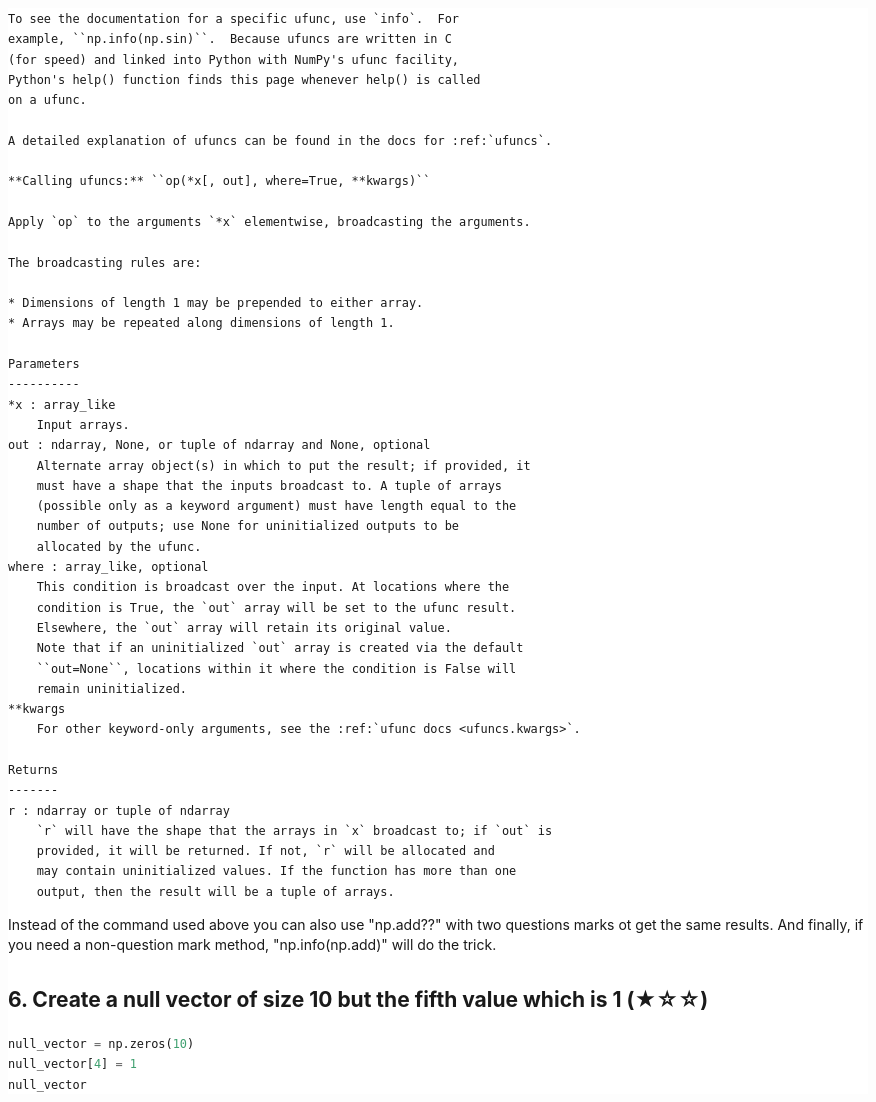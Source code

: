     To see the documentation for a specific ufunc, use `info`.  For
    example, ``np.info(np.sin)``.  Because ufuncs are written in C
    (for speed) and linked into Python with NumPy's ufunc facility,
    Python's help() function finds this page whenever help() is called
    on a ufunc.
    
    A detailed explanation of ufuncs can be found in the docs for :ref:`ufuncs`.
    
    **Calling ufuncs:** ``op(*x[, out], where=True, **kwargs)``
    
    Apply `op` to the arguments `*x` elementwise, broadcasting the arguments.
    
    The broadcasting rules are:
    
    * Dimensions of length 1 may be prepended to either array.
    * Arrays may be repeated along dimensions of length 1.
    
    Parameters
    ----------
    *x : array_like
        Input arrays.
    out : ndarray, None, or tuple of ndarray and None, optional
        Alternate array object(s) in which to put the result; if provided, it
        must have a shape that the inputs broadcast to. A tuple of arrays
        (possible only as a keyword argument) must have length equal to the
        number of outputs; use None for uninitialized outputs to be
        allocated by the ufunc.
    where : array_like, optional
        This condition is broadcast over the input. At locations where the
        condition is True, the `out` array will be set to the ufunc result.
        Elsewhere, the `out` array will retain its original value.
        Note that if an uninitialized `out` array is created via the default
        ``out=None``, locations within it where the condition is False will
        remain uninitialized.
    **kwargs
        For other keyword-only arguments, see the :ref:`ufunc docs <ufuncs.kwargs>`.
    
    Returns
    -------
    r : ndarray or tuple of ndarray
        `r` will have the shape that the arrays in `x` broadcast to; if `out` is
        provided, it will be returned. If not, `r` will be allocated and
        may contain uninitialized values. If the function has more than one
        output, then the result will be a tuple of arrays.

Instead of the command used above you can also use "np.add??" with two questions marks ot get the same results.
And finally, if you need a non-question mark method, "np.info(np.add)" will do the trick.

## 6. Create a null vector of size 10 but the fifth value which is 1 (★☆☆)


```python
null_vector = np.zeros(10)
null_vector[4] = 1
null_vector
```
